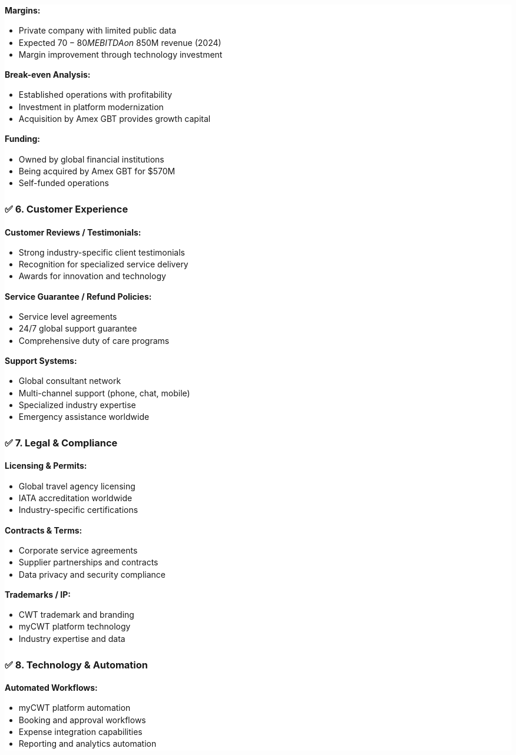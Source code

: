 **Margins:**
- Private company with limited public data
- Expected $70-80M EBITDA on ~$850M revenue (2024)
- Margin improvement through technology investment

**Break-even Analysis:**
- Established operations with profitability
- Investment in platform modernization
- Acquisition by Amex GBT provides growth capital

**Funding:**
- Owned by global financial institutions
- Being acquired by Amex GBT for $570M
- Self-funded operations

### ✅ 6. Customer Experience

**Customer Reviews / Testimonials:**
- Strong industry-specific client testimonials
- Recognition for specialized service delivery
- Awards for innovation and technology

**Service Guarantee / Refund Policies:**
- Service level agreements
- 24/7 global support guarantee
- Comprehensive duty of care programs

**Support Systems:**
- Global consultant network
- Multi-channel support (phone, chat, mobile)
- Specialized industry expertise
- Emergency assistance worldwide

### ✅ 7. Legal & Compliance

**Licensing & Permits:**
- Global travel agency licensing
- IATA accreditation worldwide
- Industry-specific certifications

**Contracts & Terms:**
- Corporate service agreements
- Supplier partnerships and contracts
- Data privacy and security compliance

**Trademarks / IP:**
- CWT trademark and branding
- myCWT platform technology
- Industry expertise and data

### ✅ 8. Technology & Automation

**Automated Workflows:**
- myCWT platform automation
- Booking and approval workflows
- Expense integration capabilities
- Reporting and analytics automation
